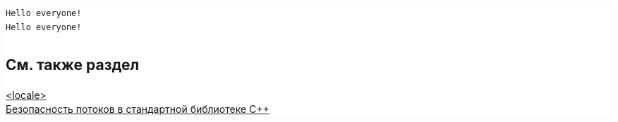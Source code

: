 ```Output
Hello everyone!
Hello everyone!
```

## <a name="see-also"></a>См. также раздел

[\<locale>](../standard-library/locale.md)\
[Безопасность потоков в стандартной библиотеке C++](../standard-library/thread-safety-in-the-cpp-standard-library.md)
